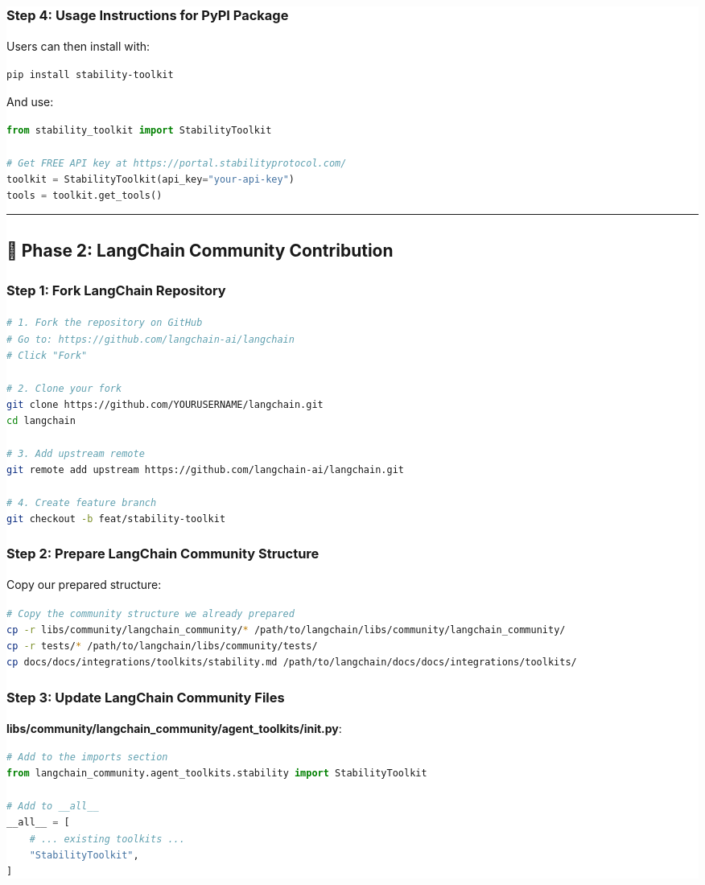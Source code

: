 ### Step 4: Usage Instructions for PyPI Package

Users can then install with:
```bash
pip install stability-toolkit
```

And use:
```python
from stability_toolkit import StabilityToolkit

# Get FREE API key at https://portal.stabilityprotocol.com/
toolkit = StabilityToolkit(api_key="your-api-key")
tools = toolkit.get_tools()
```

---

## 🤝 Phase 2: LangChain Community Contribution

### Step 1: Fork LangChain Repository

```bash
# 1. Fork the repository on GitHub
# Go to: https://github.com/langchain-ai/langchain
# Click "Fork"

# 2. Clone your fork
git clone https://github.com/YOURUSERNAME/langchain.git
cd langchain

# 3. Add upstream remote
git remote add upstream https://github.com/langchain-ai/langchain.git

# 4. Create feature branch
git checkout -b feat/stability-toolkit
```

### Step 2: Prepare LangChain Community Structure

Copy our prepared structure:
```bash
# Copy the community structure we already prepared
cp -r libs/community/langchain_community/* /path/to/langchain/libs/community/langchain_community/
cp -r tests/* /path/to/langchain/libs/community/tests/
cp docs/docs/integrations/toolkits/stability.md /path/to/langchain/docs/docs/integrations/toolkits/
```

### Step 3: Update LangChain Community Files

**libs/community/langchain_community/agent_toolkits/__init__.py**:
```python
# Add to the imports section
from langchain_community.agent_toolkits.stability import StabilityToolkit

# Add to __all__
__all__ = [
    # ... existing toolkits ...
    "StabilityToolkit",
]
```

